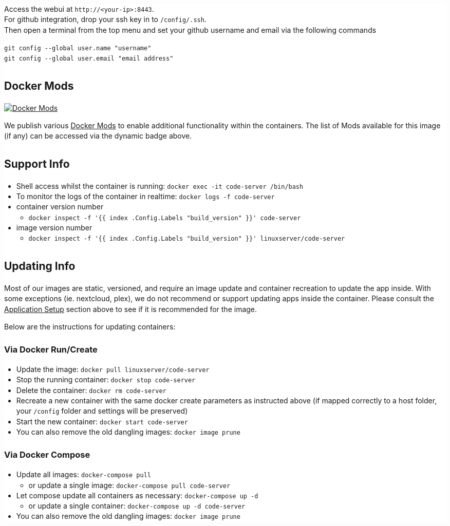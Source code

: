 Access the webui at `http://<your-ip>:8443`.  
For github integration, drop your ssh key in to `/config/.ssh`.  
Then open a terminal from the top menu and set your github username and email via the following commands  
```
git config --global user.name "username"
git config --global user.email "email address"
```


## Docker Mods
[![Docker Mods](https://img.shields.io/badge/dynamic/yaml?color=94398d&labelColor=555555&logoColor=ffffff&style=for-the-badge&label=mods&query=%24.mods%5B%27code-server%27%5D.mod_count&url=https%3A%2F%2Fraw.githubusercontent.com%2Flinuxserver%2Fdocker-mods%2Fmaster%2Fmod-list.yml)](https://mods.linuxserver.io/?mod=code-server "view available mods for this container.")

We publish various [Docker Mods](https://github.com/linuxserver/docker-mods) to enable additional functionality within the containers. The list of Mods available for this image (if any) can be accessed via the dynamic badge above.


## Support Info

* Shell access whilst the container is running: `docker exec -it code-server /bin/bash`
* To monitor the logs of the container in realtime: `docker logs -f code-server`
* container version number
  * `docker inspect -f '{{ index .Config.Labels "build_version" }}' code-server`
* image version number
  * `docker inspect -f '{{ index .Config.Labels "build_version" }}' linuxserver/code-server`

## Updating Info

Most of our images are static, versioned, and require an image update and container recreation to update the app inside. With some exceptions (ie. nextcloud, plex), we do not recommend or support updating apps inside the container. Please consult the [Application Setup](#application-setup) section above to see if it is recommended for the image.

Below are the instructions for updating containers:

### Via Docker Run/Create
* Update the image: `docker pull linuxserver/code-server`
* Stop the running container: `docker stop code-server`
* Delete the container: `docker rm code-server`
* Recreate a new container with the same docker create parameters as instructed above (if mapped correctly to a host folder, your `/config` folder and settings will be preserved)
* Start the new container: `docker start code-server`
* You can also remove the old dangling images: `docker image prune`

### Via Docker Compose
* Update all images: `docker-compose pull`
  * or update a single image: `docker-compose pull code-server`
* Let compose update all containers as necessary: `docker-compose up -d`
  * or update a single container: `docker-compose up -d code-server`
* You can also remove the old dangling images: `docker image prune`
